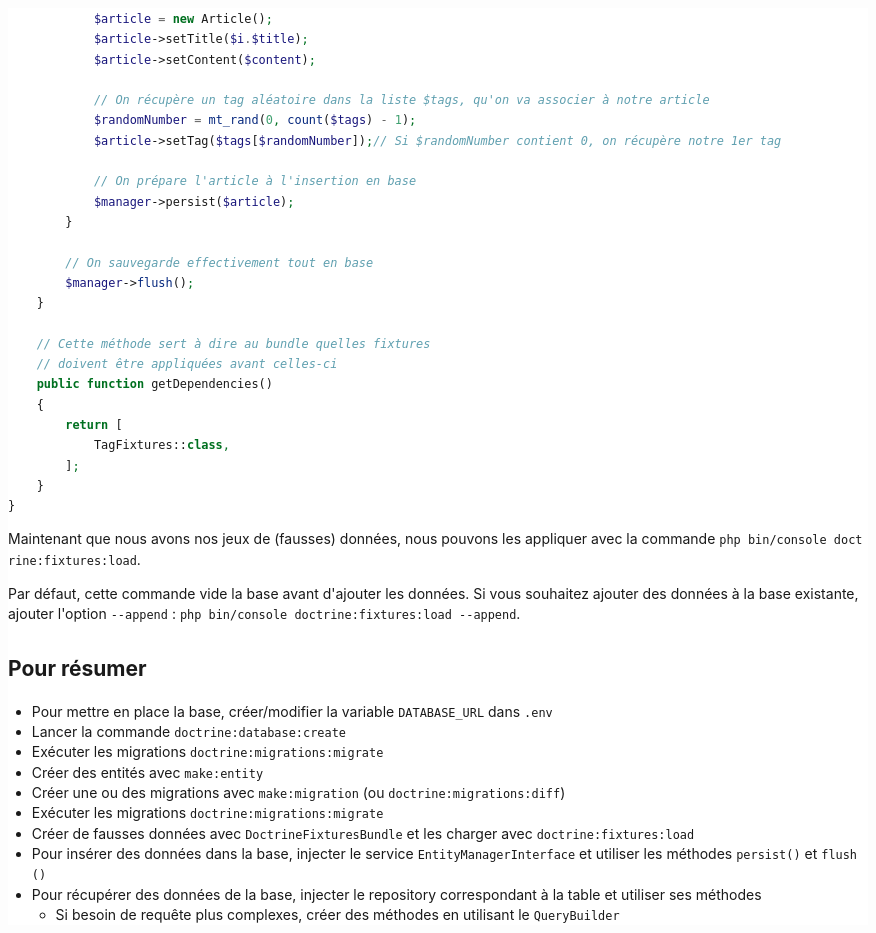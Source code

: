 ```php
            $article = new Article();
            $article->setTitle($i.$title);
            $article->setContent($content);
            
            // On récupère un tag aléatoire dans la liste $tags, qu'on va associer à notre article
            $randomNumber = mt_rand(0, count($tags) - 1);
            $article->setTag($tags[$randomNumber]);// Si $randomNumber contient 0, on récupère notre 1er tag
            
            // On prépare l'article à l'insertion en base
            $manager->persist($article);
        }

        // On sauvegarde effectivement tout en base
        $manager->flush();
    }

    // Cette méthode sert à dire au bundle quelles fixtures
    // doivent être appliquées avant celles-ci
    public function getDependencies()
    {
        return [
            TagFixtures::class,
        ];
    }
}
```


Maintenant que nous avons nos jeux de (fausses) données, nous pouvons les appliquer avec la commande `php bin/console doctrine:fixtures:load`.

Par défaut, cette commande vide la base avant d'ajouter les données. Si vous souhaitez ajouter des données à la base existante, ajouter l'option `--append` : `php bin/console doctrine:fixtures:load --append`.

## Pour résumer

- Pour mettre en place la base, créer/modifier la variable `DATABASE_URL` dans `.env`
- Lancer la commande `doctrine:database:create`
- Exécuter les migrations `doctrine:migrations:migrate`
- Créer des entités avec `make:entity`
- Créer une ou des migrations avec `make:migration` (ou `doctrine:migrations:diff`)
- Exécuter les migrations `doctrine:migrations:migrate`
- Créer de fausses données avec `DoctrineFixturesBundle` et les charger avec `doctrine:fixtures:load`
- Pour insérer des données dans la base, injecter le service `EntityManagerInterface` et utiliser les méthodes `persist()` et `flush()`
- Pour récupérer des données de la base, injecter le repository correspondant à la table et utiliser ses méthodes
  - Si besoin de requête plus complexes, créer des méthodes en utilisant le `QueryBuilder`

